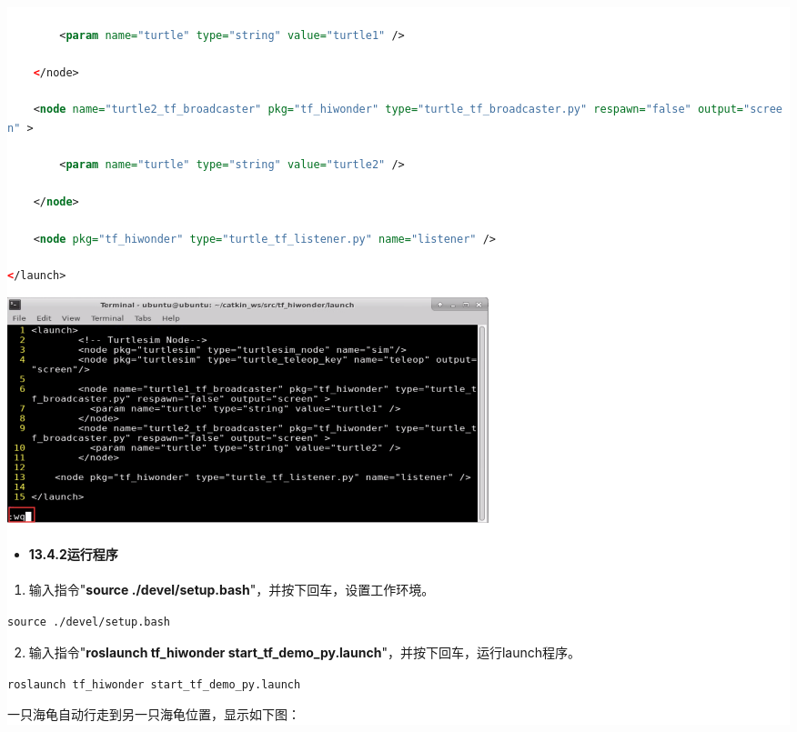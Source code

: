 ```xml
    
        <param name="turtle" type="string" value="turtle1" />
    
    </node>
    
    <node name="turtle2_tf_broadcaster" pkg="tf_hiwonder" type="turtle_tf_broadcaster.py" respawn="false" output="screen" >
    
        <param name="turtle" type="string" value="turtle2" />
    
    </node>
    
    <node pkg="tf_hiwonder" type="turtle_tf_listener.py" name="listener" />

</launch>
```

<img src="../_static/media/chapter_4/section_13/image24.png" style="width:5.51181in;height:2.592in" />

- #### 13.4.2运行程序

1)  输入指令"**source ./devel/setup.bash**"，并按下回车，设置工作环境。

```commandline
source ./devel/setup.bash
```

2)  输入指令"**roslaunch tf_hiwonder start_tf_demo_py.launch**"，并按下回车，运行launch程序。

```commandline
roslaunch tf_hiwonder start_tf_demo_py.launch
```

一只海龟自动行走到另一只海龟位置，显示如下图：
